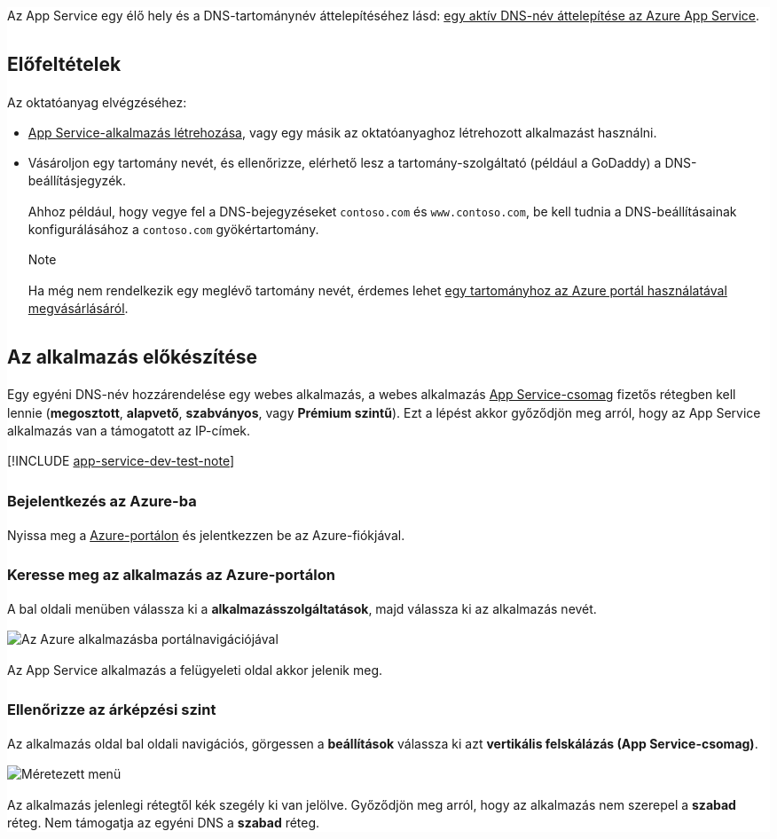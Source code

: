 Az App Service egy élő hely és a DNS-tartománynév áttelepítéséhez lásd: [egy aktív DNS-név áttelepítése az Azure App Service](app-service-custom-domain-name-migrate.md).

## <a name="prerequisites"></a>Előfeltételek

Az oktatóanyag elvégzéséhez:

* [App Service-alkalmazás létrehozása](/azure/app-service/), vagy egy másik az oktatóanyaghoz létrehozott alkalmazást használni.
* Vásároljon egy tartomány nevét, és ellenőrizze, elérhető lesz a tartomány-szolgáltató (például a GoDaddy) a DNS-beállításjegyzék.

  Ahhoz például, hogy vegye fel a DNS-bejegyzéseket `contoso.com` és `www.contoso.com`, be kell tudnia a DNS-beállításainak konfigurálásához a `contoso.com` gyökértartomány.

  > [!NOTE]
  > Ha még nem rendelkezik egy meglévő tartomány nevét, érdemes lehet [egy tartományhoz az Azure portál használatával megvásárlásáról](custom-dns-web-site-buydomains-web-app.md). 

## <a name="prepare-the-app"></a>Az alkalmazás előkészítése

Egy egyéni DNS-név hozzárendelése egy webes alkalmazás, a webes alkalmazás [App Service-csomag](https://azure.microsoft.com/pricing/details/app-service/) fizetős rétegben kell lennie (**megosztott**, **alapvető**, **szabványos**, vagy  **Prémium szintű**). Ezt a lépést akkor győződjön meg arról, hogy az App Service alkalmazás van a támogatott az IP-címek.

[!INCLUDE [app-service-dev-test-note](../../includes/app-service-dev-test-note.md)]

### <a name="sign-in-to-azure"></a>Bejelentkezés az Azure-ba

Nyissa meg a [Azure-portálon](https://portal.azure.com) és jelentkezzen be az Azure-fiókjával.

### <a name="navigate-to-the-app-in-the-azure-portal"></a>Keresse meg az alkalmazás az Azure-portálon

A bal oldali menüben válassza ki a **alkalmazásszolgáltatások**, majd válassza ki az alkalmazás nevét.

![Az Azure alkalmazásba portálnavigációjával](./media/app-service-web-tutorial-custom-domain/select-app.png)

Az App Service alkalmazás a felügyeleti oldal akkor jelenik meg.  

<a name="checkpricing"></a>

### <a name="check-the-pricing-tier"></a>Ellenőrizze az árképzési szint

Az alkalmazás oldal bal oldali navigációs, görgessen a **beállítások** válassza ki azt **vertikális felskálázás (App Service-csomag)**.

![Méretezett menü](./media/app-service-web-tutorial-custom-domain/scale-up-menu.png)

Az alkalmazás jelenlegi rétegtől kék szegély ki van jelölve. Győződjön meg arról, hogy az alkalmazás nem szerepel a **szabad** réteg. Nem támogatja az egyéni DNS a **szabad** réteg. 
